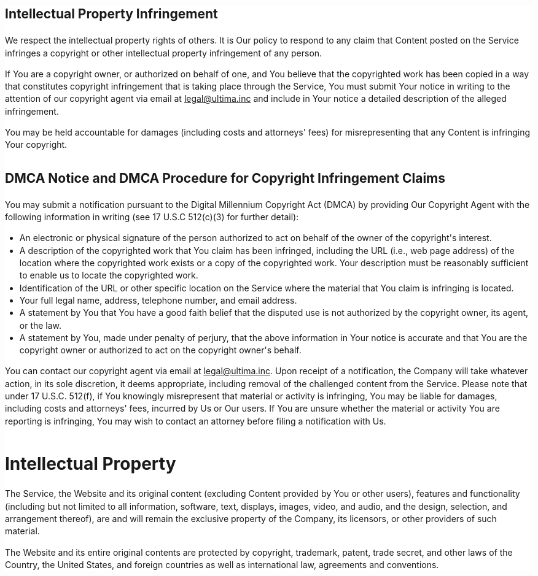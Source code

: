 ## Intellectual Property Infringement

We respect the intellectual property rights of others. It is Our policy to respond to any claim that Content posted on the Service infringes a copyright or other intellectual property infringement of any person.

If You are a copyright owner, or authorized on behalf of one, and You believe that the copyrighted work has been copied in a way that constitutes copyright infringement that is taking place through the Service, You must submit Your notice in writing to the attention of our copyright agent via email at legal@ultima.inc and include in Your notice a detailed description of the alleged infringement.

You may be held accountable for damages (including costs and attorneys&#39; fees) for misrepresenting that any Content is infringing Your copyright.

## DMCA Notice and DMCA Procedure for Copyright Infringement Claims

You may submit a notification pursuant to the Digital Millennium Copyright Act (DMCA) by providing Our Copyright Agent with the following information in writing (see 17 U.S.C 512(c)(3) for further detail):

- An electronic or physical signature of the person authorized to act on behalf of the owner of the copyright&#39;s interest.
- A description of the copyrighted work that You claim has been infringed, including the URL (i.e., web page address) of the location where the copyrighted work exists or a copy of the copyrighted work. Your description must be reasonably sufficient to enable us to locate the copyrighted work.
- Identification of the URL or other specific location on the Service where the material that You claim is infringing is located.
- Your full legal name, address, telephone number, and email address.
- A statement by You that You have a good faith belief that the disputed use is not authorized by the copyright owner, its agent, or the law.
- A statement by You, made under penalty of perjury, that the above information in Your notice is accurate and that You are the copyright owner or authorized to act on the copyright owner&#39;s behalf.

You can contact our copyright agent via email at legal@ultima.inc. Upon receipt of a notification, the Company will take whatever action, in its sole discretion, it deems appropriate, including removal of the challenged content from the Service. Please note that under 17 U.S.C. 512(f), if You knowingly misrepresent that material or activity is infringing, You may be liable for damages, including costs and attorneys&#39; fees, incurred by Us or Our users. If You are unsure whether the material or activity You are reporting is infringing, You may wish to contact an attorney before filing a notification with Us.

# Intellectual Property

The Service, the Website and its original content (excluding Content provided by You or other users), features and functionality (including but not limited to all information, software, text, displays, images, video, and audio, and the design, selection, and arrangement thereof), are and will remain the exclusive property of the Company, its licensors, or other providers of such material.

The Website and its entire original contents are protected by copyright, trademark, patent, trade secret, and other laws of the Country, the United States, and foreign countries as well as international law, agreements and conventions.
